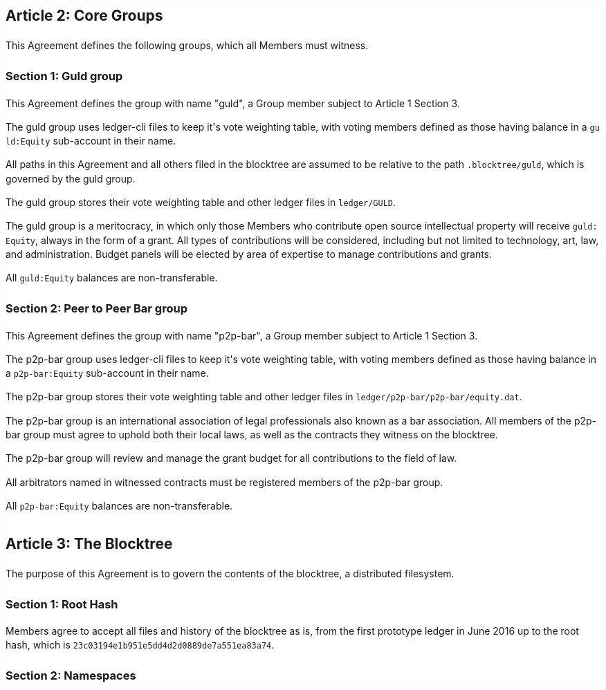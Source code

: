 ## Article 2: Core Groups

This Agreement defines the following groups, which all Members must witness.

### Section 1: Guld group

This Agreement defines the group with name "guld", a Group member subject to Article 1 Section 3.

The guld group uses ledger-cli files to keep it's vote weighting table, with voting members defined as those having balance in a `guld:Equity` sub-account in their name.

All paths in this Agreement and all others filed in the blocktree are assumed to be relative to the path `.blocktree/guld`, which is governed by the guld group.

The guld group stores their vote weighting table and other ledger files in `ledger/GULD`.

The guld group is a meritocracy, in which only those Members who contribute open source intellectual property will receive `guld:Equity`, always in the form of a grant. All types of contributions will be considered, including but not limited to technology, art, law, and administration. Budget panels will be elected by area of expertise to manage contributions and grants.

All `guld:Equity` balances are non-transferable.

### Section 2: Peer to Peer Bar group

This Agreement defines the group with name "p2p-bar", a Group member subject to Article 1 Section 3.

The p2p-bar group uses ledger-cli files to keep it's vote weighting table, with voting members defined as those having balance in a `p2p-bar:Equity` sub-account in their name.

The p2p-bar group stores their vote weighting table and other ledger files in `ledger/p2p-bar/p2p-bar/equity.dat`.

The p2p-bar group is an international association of legal professionals also known as a bar association. All members of the p2p-bar group must agree to uphold both their local laws, as well as the contracts they witness on the blocktree.

The p2p-bar group will review and manage the grant budget for all contributions to the field of law.

All arbitrators named in witnessed contracts must be registered members of the p2p-bar group.

All `p2p-bar:Equity` balances are non-transferable.

## Article 3: The Blocktree

The purpose of this Agreement is to govern the contents of the blocktree, a distributed filesystem.

### Section 1: Root Hash

Members agree to accept all files and history of the blocktree as is, from the first prototype ledger in June 2016 up to the root hash, which is `23c03194e1b951e5dd4d2d0889de7a551ea83a74`.

### Section 2: Namespaces
